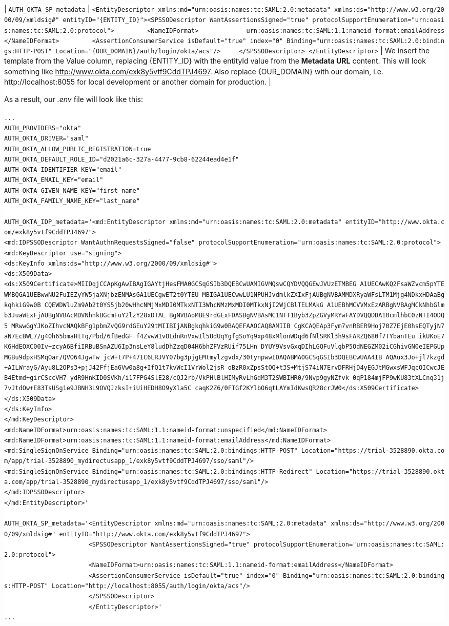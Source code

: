 | `AUTH_OKTA_SP_metadata`               | ```<EntityDescriptor xmlns:md="urn:oasis:names:tc:SAML:2.0:metadata" xmlns:ds="http://www.w3.org/2000/09/xmldsig#" entityID="{ENTITY_ID}"><SPSSODescriptor WantAssertionsSigned="true" protocolSupportEnumeration="urn:oasis:names:tc:SAML:2.0:protocol">         <NameIDFormat>             urn:oasis:names:tc:SAML:1.1:nameid-format:emailAddress         </NameIDFormat>         <AssertionConsumerService isDefault="true" index="0" Binding="urn:oasis:names:tc:SAML:2.0:bindings:HTTP-POST" Location="{OUR_DOMAIN}/auth/login/okta/acs"/>     </SPSSODescriptor> </EntityDescriptor>``` | We insert the template from the Value column, replacing {ENTITY_ID} with the entityId value from the **Metadata URL** content. This will look something like http://www.okta.com/exk8y5vtf9CddTPJ4697. Also replace {OUR_DOMAIN} with our domain, i.e. http://localhost:8055 for local development or another domain for production. |

As a result, our _.env_ file will look like this:

```
...
AUTH_PROVIDERS="okta"
AUTH_OKTA_DRIVER="saml"
AUTH_OKTA_ALLOW_PUBLIC_REGISTRATION=true
AUTH_OKTA_DEFAULT_ROLE_ID="d2021a6c-327a-4477-9cb8-62244ead4e1f"
AUTH_OKTA_IDENTIFIER_KEY="email"
AUTH_OKTA_EMAIL_KEY="email"
AUTH_OKTA_GIVEN_NAME_KEY="first_name"
AUTH_OKTA_FAMILY_NAME_KEY="last_name"

AUTH_OKTA_IDP_metadata='<md:EntityDescriptor xmlns:md="urn:oasis:names:tc:SAML:2.0:metadata" entityID="http://www.okta.com/exk8y5vtf9CddTPJ4697">
<md:IDPSSODescriptor WantAuthnRequestsSigned="false" protocolSupportEnumeration="urn:oasis:names:tc:SAML:2.0:protocol">
<md:KeyDescriptor use="signing">
<ds:KeyInfo xmlns:ds="http://www.w3.org/2000/09/xmldsig#">
<ds:X509Data>
<ds:X509Certificate>MIIDqjCCApKgAwIBAgIGAYtjHesFMA0GCSqGSIb3DQEBCwUAMIGVMQswCQYDVQQGEwJVUzETMBEG A1UECAwKQ2FsaWZvcm5pYTEWMBQGA1UEBwwNU2FuIEZyYW5jaXNjbzENMAsGA1UECgwET2t0YTEU MBIGA1UECwwLU1NPUHJvdmlkZXIxFjAUBgNVBAMMDXRyaWFsLTM1Mjg4NDkxHDAaBgkqhkiG9w0B CQEWDWluZm9Ab2t0YS5jb20wHhcNMjMxMDI0MTkxNTI3WhcNMzMxMDI0MTkxNjI2WjCBlTELMAkG A1UEBhMCVVMxEzARBgNVBAgMCkNhbGlmb3JuaWExFjAUBgNVBAcMDVNhnkBGcmFuY2lzY28xDTAL BgNVBAoMBE9rdGExFDASBgNVBAsMC1NTT1Byb3ZpZGVyMRYwFAYDVQQDDA10cmlhbC0zNTI4ODQ5 MRwwGgYJKoZIhvcNAQkBFg1pbmZvQG9rdGEuY29tMIIBIjANBgkqhkiG9w0BAQEFAAOCAQ8AMIIB CgKCAQEAp3Fym7vnRBER9Hoj70Z7EjE0hsEQTyjN7aN7EcBWL7/g40h65bmaHtTq/Pbd/6fBedGF f4ZvwW1vOLdnRnVxwIl5UdUqYgfgSoYq9xp48xMlonWDqd6fNlSRKl3h9sFARZQ680f7TYbanTEu ikUKoE7K6HdEOXC00Iv+zcyA6BfiIRBuBSnAZU6Ip3nsLeY8ludDhZzqD04H6bhZFVzRUif75LHn DYUY9VsvGxqDIhLGQFuVlgbP5OdNEGZM02iCGhivGN0eIEPGUpMGBu9dpxHSMqOar/QVO64JgwTw jcW+t7P+47IC6LRJVY07bg3pjgEMtmylzgvdx/30tynpwwIDAQABMA0GCSqGSIb3DQEBCwUAA4IB AQAux3Jo+jl7kzgd+AILWrayG/Ayu8L2OPs3+pjJ42FfjEa6Vw0a8g+IfQ1t7kvWcI1VrWol2jsR oBzR0xZpsStOQ+t3S+MtjS74iN7ErvDFRHjD4yEGJtMGwxsWFJqcOICwcJEB4Etmd+girCSccVH7 ydR9HnKID0SVKh/i17FPG4SlE28/cQJ2rb/VkPHlBlHIMyRvLhGdM3T2SWBIHR0/9Nvp9gyNZfvk 0qP184mjFP9wKU83tXLCnq31j7vJtdOw+E83TsUSg1e9JBNH3L9OVQJzksI+iUiHEDH8O9yXla5C caqK2Z6/0FTGf2KYlbO6qtLAYmIdKwsQR28crJW0</ds:X509Certificate>
</ds:X509Data>
</ds:KeyInfo>
</md:KeyDescriptor>
<md:NameIDFormat>urn:oasis:names:tc:SAML:1.1:nameid-format:unspecified</md:NameIDFormat>
<md:NameIDFormat>urn:oasis:names:tc:SAML:1.1:nameid-format:emailAddress</md:NameIDFormat>
<md:SingleSignOnService Binding="urn:oasis:names:tc:SAML:2.0:bindings:HTTP-POST" Location="https://trial-3528890.okta.com/app/trial-3528890_mydirectusapp_1/exk8y5vtf9CddTPJ4697/sso/saml"/>
<md:SingleSignOnService Binding="urn:oasis:names:tc:SAML:2.0:bindings:HTTP-Redirect" Location="https://trial-3528890.okta.com/app/trial-3528890_mydirectusapp_1/exk8y5vtf9CddTPJ4697/sso/saml"/>
</md:IDPSSODescriptor>
</md:EntityDescriptor>'

AUTH_OKTA_SP_metadata='<EntityDescriptor xmlns:md="urn:oasis:names:tc:SAML:2.0:metadata" xmlns:ds="http://www.w3.org/2000/09/xmldsig#" entityID="http://www.okta.com/exk8y5vtf9CddTPJ4697">
                       <SPSSODescriptor WantAssertionsSigned="true" protocolSupportEnumeration="urn:oasis:names:tc:SAML:2.0:protocol">
                       <NameIDFormat>urn:oasis:names:tc:SAML:1.1:nameid-format:emailAddress</NameIDFormat>
                       <AssertionConsumerService isDefault="true" index="0" Binding="urn:oasis:names:tc:SAML:2.0:bindings:HTTP-POST" Location="http://localhost:8055/auth/login/okta/acs"/>
                       </SPSSODescriptor>
                       </EntityDescriptor>'
...
```

